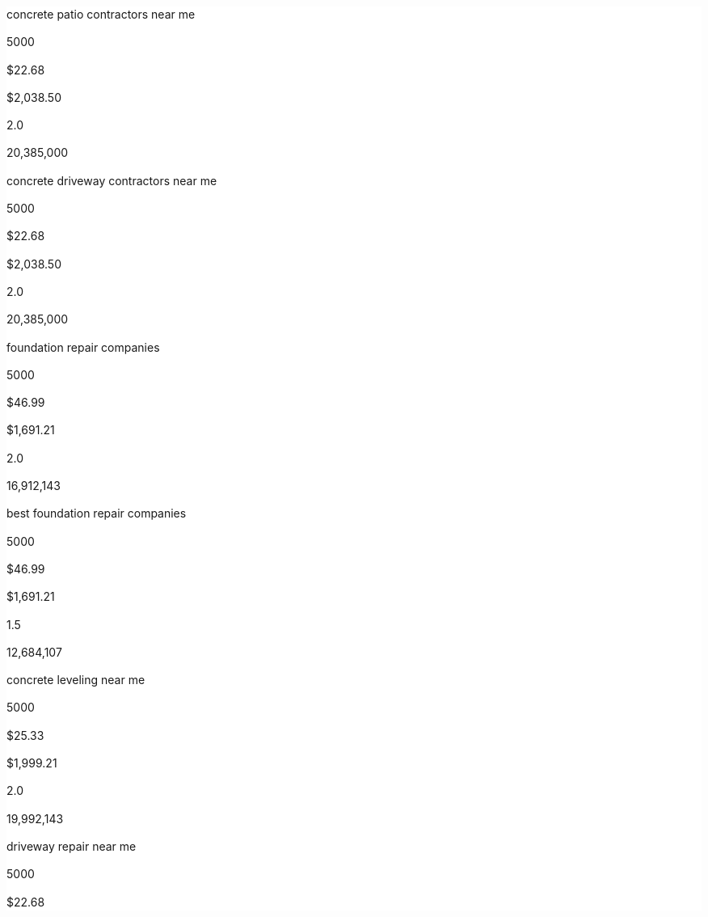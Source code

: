 concrete patio contractors near me

5000

$22.68

$2,038.50

2.0

20,385,000

concrete driveway contractors near me

5000

$22.68

$2,038.50

2.0

20,385,000

foundation repair companies

5000

$46.99

$1,691.21

2.0

16,912,143

best foundation repair companies

5000

$46.99

$1,691.21

1.5

12,684,107

concrete leveling near me

5000

$25.33

$1,999.21

2.0

19,992,143

driveway repair near me

5000

$22.68
